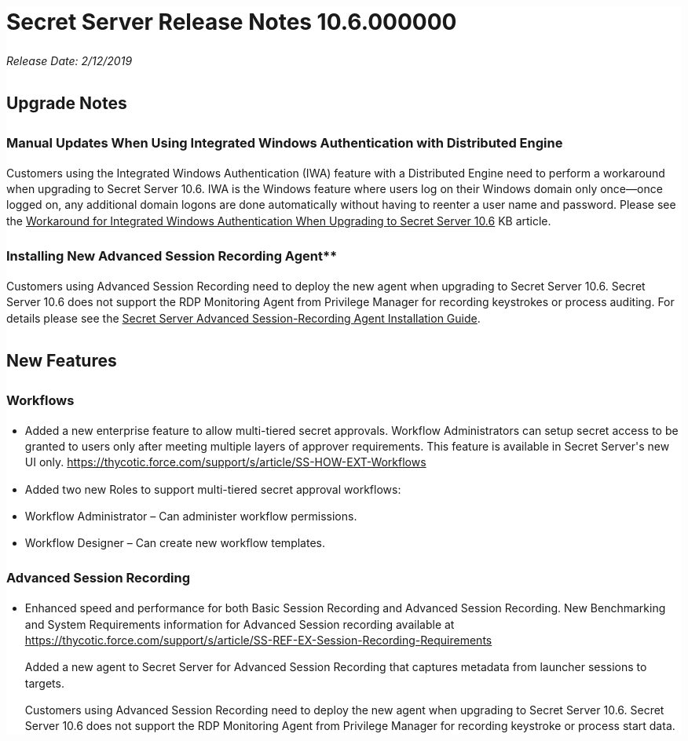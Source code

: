 [title]: # (Secret Server Release Notes 10.6.000000)
[tags]: # (Release Notes)
[priority]: #
[display]: # (search,content,print)

# Secret Server Release Notes 10.6.000000

*Release Date: 2/12/2019*

## Upgrade Notes

### Manual Updates When Using Integrated Windows Authentication with Distributed Engine

Customers using the Integrated Windows Authentication (IWA) feature with a Distributed Engine need to perform a workaround when upgrading to Secret Server 10.6. IWA is the Windows feature where users log on their Windows domain only once—once logged on, any additional domain logons are done automatically without having to reenter a user name and password. Please see the [Workaround for Integrated Windows Authentication When Upgrading to Secret Server 10.6](https://thycotic.force.com/support/s/article/SS-CFG-EXT-Workaround-IWA-10-6) KB article.

### Installing New Advanced Session Recording Agent**

Customers using Advanced Session Recording need to deploy the new agent when upgrading to Secret Server 10.6. Secret Server 10.6 does not support the RDP Monitoring Agent from Privilege Manager for recording keystrokes or process auditing. For details please see the [Secret Server Advanced Session-Recording Agent Installation Guide](https://thycotic.force.com/support/s/article/SS-INST-EXT-Adv-Session-Rec-Agent).

## New Features

### Workflows

- Added a new enterprise feature to allow multi-tiered secret approvals. Workflow Administrators can setup secret access to be granted to users only after meeting multiple layers of approver requirements. This feature is available in Secret Server's new UI only. https://thycotic.force.com/support/s/article/SS-HOW-EXT-Workflows

- Added two new Roles to support multi-tiered secret approval workflows:

- Workflow Administrator – Can administer workflow permissions.

- Workflow Designer – Can create new workflow templates.

### Advanced Session Recording

- Enhanced speed and performance for both Basic Session Recording and Advanced Session Recording. New Benchmarking and System Requirements information for Advanced Session recording available at https://thycotic.force.com/support/s/article/SS-REF-EX-Session-Recording-Requirements

  Added a new agent to Secret Server for Advanced Session Recording that captures metadata from launcher sessions to targets.
  
  Customers using Advanced Session Recording need to deploy the new agent when upgrading to Secret Server 10.6. Secret Server 10.6 does not support the RDP Monitoring Agent from Privilege Manager for recording keystroke or process start data.
  
